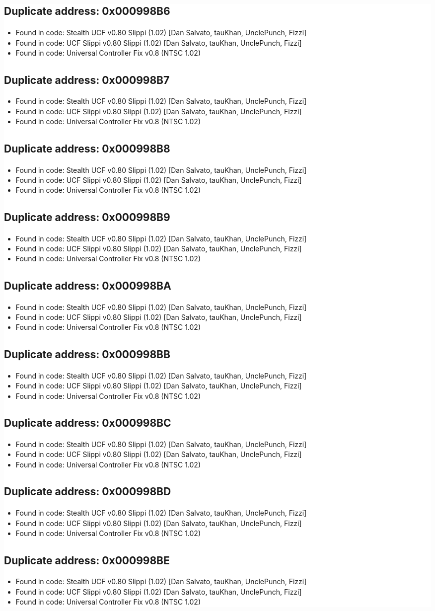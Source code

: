 ## Duplicate address: 0x000998B6
- Found in code: Stealth UCF v0.80 Slippi (1.02) [Dan Salvato, tauKhan, UnclePunch, Fizzi]
- Found in code: UCF Slippi v0.80 Slippi (1.02) [Dan Salvato, tauKhan, UnclePunch, Fizzi]
- Found in code: Universal Controller Fix v0.8 (NTSC 1.02)

## Duplicate address: 0x000998B7
- Found in code: Stealth UCF v0.80 Slippi (1.02) [Dan Salvato, tauKhan, UnclePunch, Fizzi]
- Found in code: UCF Slippi v0.80 Slippi (1.02) [Dan Salvato, tauKhan, UnclePunch, Fizzi]
- Found in code: Universal Controller Fix v0.8 (NTSC 1.02)

## Duplicate address: 0x000998B8
- Found in code: Stealth UCF v0.80 Slippi (1.02) [Dan Salvato, tauKhan, UnclePunch, Fizzi]
- Found in code: UCF Slippi v0.80 Slippi (1.02) [Dan Salvato, tauKhan, UnclePunch, Fizzi]
- Found in code: Universal Controller Fix v0.8 (NTSC 1.02)

## Duplicate address: 0x000998B9
- Found in code: Stealth UCF v0.80 Slippi (1.02) [Dan Salvato, tauKhan, UnclePunch, Fizzi]
- Found in code: UCF Slippi v0.80 Slippi (1.02) [Dan Salvato, tauKhan, UnclePunch, Fizzi]
- Found in code: Universal Controller Fix v0.8 (NTSC 1.02)

## Duplicate address: 0x000998BA
- Found in code: Stealth UCF v0.80 Slippi (1.02) [Dan Salvato, tauKhan, UnclePunch, Fizzi]
- Found in code: UCF Slippi v0.80 Slippi (1.02) [Dan Salvato, tauKhan, UnclePunch, Fizzi]
- Found in code: Universal Controller Fix v0.8 (NTSC 1.02)

## Duplicate address: 0x000998BB
- Found in code: Stealth UCF v0.80 Slippi (1.02) [Dan Salvato, tauKhan, UnclePunch, Fizzi]
- Found in code: UCF Slippi v0.80 Slippi (1.02) [Dan Salvato, tauKhan, UnclePunch, Fizzi]
- Found in code: Universal Controller Fix v0.8 (NTSC 1.02)

## Duplicate address: 0x000998BC
- Found in code: Stealth UCF v0.80 Slippi (1.02) [Dan Salvato, tauKhan, UnclePunch, Fizzi]
- Found in code: UCF Slippi v0.80 Slippi (1.02) [Dan Salvato, tauKhan, UnclePunch, Fizzi]
- Found in code: Universal Controller Fix v0.8 (NTSC 1.02)

## Duplicate address: 0x000998BD
- Found in code: Stealth UCF v0.80 Slippi (1.02) [Dan Salvato, tauKhan, UnclePunch, Fizzi]
- Found in code: UCF Slippi v0.80 Slippi (1.02) [Dan Salvato, tauKhan, UnclePunch, Fizzi]
- Found in code: Universal Controller Fix v0.8 (NTSC 1.02)

## Duplicate address: 0x000998BE
- Found in code: Stealth UCF v0.80 Slippi (1.02) [Dan Salvato, tauKhan, UnclePunch, Fizzi]
- Found in code: UCF Slippi v0.80 Slippi (1.02) [Dan Salvato, tauKhan, UnclePunch, Fizzi]
- Found in code: Universal Controller Fix v0.8 (NTSC 1.02)
